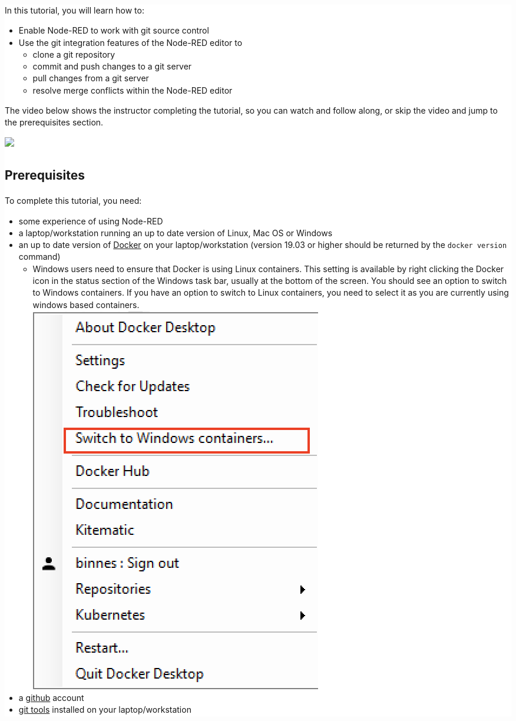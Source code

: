 In this tutorial, you will learn how to:

* Enable Node-RED to work with git source control
* Use the git integration features of the Node-RED editor to
  * clone a git repository
  * commit and push changes to a git server
  * pull changes from a git server
  * resolve merge conflicts within the Node-RED editor

The video below shows the instructor completing the tutorial, so you can watch and follow along, or skip the video and jump to the prerequisites section.

[![](http://img.youtube.com/vi/B3rek65q7RQ/0.jpg)](http://www.youtube.com/watch?v=B3rek65q7RQ "Demonstration of instructor completing this tutorial")

## Prerequisites

To complete this tutorial, you need:

* some experience of using Node-RED
* a laptop/workstation running an up to date version of Linux, Mac OS or Windows
* an up to date version of [Docker](https://www.docker.com) on your laptop/workstation (version 19.03 or higher should be returned by the `docker version` command)
  * Windows users need to ensure that Docker is using Linux containers.  This setting is available by right clicking the Docker icon in the status section of the Windows task bar, usually at the bottom of the screen.  You should see an option to switch to Windows containers.  If you have an option to switch to Linux containers, you need to select it as you are currently using windows based containers.  
  ![Switch to Linux containers](image/linuxContainers.png)
* a [github](https://github.com) account
* [git tools](https://git-scm.com/downloads) installed on your laptop/workstation
